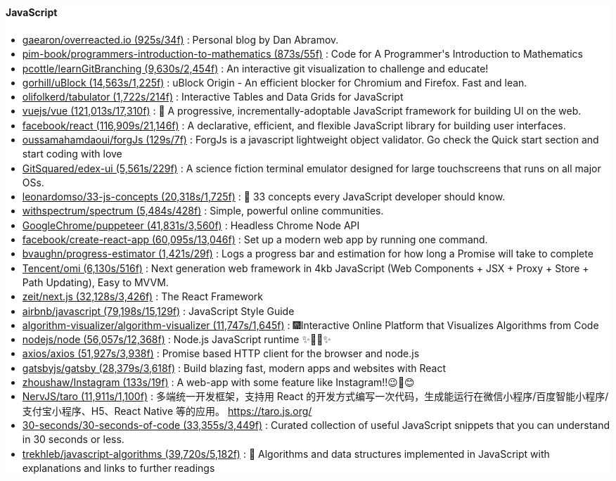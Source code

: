 #### JavaScript
* [gaearon/overreacted.io (925s/34f)](https://github.com/gaearon/overreacted.io) : Personal blog by Dan Abramov.
* [pim-book/programmers-introduction-to-mathematics (873s/55f)](https://github.com/pim-book/programmers-introduction-to-mathematics) : Code for A Programmer's Introduction to Mathematics
* [pcottle/learnGitBranching (9,630s/2,454f)](https://github.com/pcottle/learnGitBranching) : An interactive git visualization to challenge and educate!
* [gorhill/uBlock (14,563s/1,225f)](https://github.com/gorhill/uBlock) : uBlock Origin - An efficient blocker for Chromium and Firefox. Fast and lean.
* [olifolkerd/tabulator (1,722s/214f)](https://github.com/olifolkerd/tabulator) : Interactive Tables and Data Grids for JavaScript
* [vuejs/vue (121,013s/17,310f)](https://github.com/vuejs/vue) : 🖖 A progressive, incrementally-adoptable JavaScript framework for building UI on the web.
* [facebook/react (116,909s/21,146f)](https://github.com/facebook/react) : A declarative, efficient, and flexible JavaScript library for building user interfaces.
* [oussamahamdaoui/forgJs (129s/7f)](https://github.com/oussamahamdaoui/forgJs) : ForgJs is a javascript lightweight object validator. Go check the Quick start section and start coding with love
* [GitSquared/edex-ui (5,561s/229f)](https://github.com/GitSquared/edex-ui) : A science fiction terminal emulator designed for large touchscreens that runs on all major OSs.
* [leonardomso/33-js-concepts (20,318s/1,725f)](https://github.com/leonardomso/33-js-concepts) : 📜 33 concepts every JavaScript developer should know.
* [withspectrum/spectrum (5,484s/428f)](https://github.com/withspectrum/spectrum) : Simple, powerful online communities.
* [GoogleChrome/puppeteer (41,831s/3,560f)](https://github.com/GoogleChrome/puppeteer) : Headless Chrome Node API
* [facebook/create-react-app (60,095s/13,046f)](https://github.com/facebook/create-react-app) : Set up a modern web app by running one command.
* [bvaughn/progress-estimator (1,421s/29f)](https://github.com/bvaughn/progress-estimator) : Logs a progress bar and estimation for how long a Promise will take to complete
* [Tencent/omi (6,130s/516f)](https://github.com/Tencent/omi) : Next generation web framework in 4kb JavaScript (Web Components + JSX + Proxy + Store + Path Updating), Easy to MVVM.
* [zeit/next.js (32,128s/3,426f)](https://github.com/zeit/next.js) : The React Framework
* [airbnb/javascript (79,198s/15,129f)](https://github.com/airbnb/javascript) : JavaScript Style Guide
* [algorithm-visualizer/algorithm-visualizer (11,747s/1,645f)](https://github.com/algorithm-visualizer/algorithm-visualizer) : 🎆Interactive Online Platform that Visualizes Algorithms from Code
* [nodejs/node (56,057s/12,368f)](https://github.com/nodejs/node) : Node.js JavaScript runtime ✨🐢🚀✨
* [axios/axios (51,927s/3,938f)](https://github.com/axios/axios) : Promise based HTTP client for the browser and node.js
* [gatsbyjs/gatsby (28,379s/3,618f)](https://github.com/gatsbyjs/gatsby) : Build blazing fast, modern apps and websites with React
* [zhoushaw/Instagram (133s/19f)](https://github.com/zhoushaw/Instagram) : A web-app with some feature like Instagram!!😉📸😊
* [NervJS/taro (11,911s/1,100f)](https://github.com/NervJS/taro) : 多端统一开发框架，支持用 React 的开发方式编写一次代码，生成能运行在微信小程序/百度智能小程序/支付宝小程序、H5、React Native 等的应用。 https://taro.js.org/
* [30-seconds/30-seconds-of-code (33,355s/3,449f)](https://github.com/30-seconds/30-seconds-of-code) : Curated collection of useful JavaScript snippets that you can understand in 30 seconds or less.
* [trekhleb/javascript-algorithms (39,720s/5,182f)](https://github.com/trekhleb/javascript-algorithms) : 📝 Algorithms and data structures implemented in JavaScript with explanations and links to further readings
